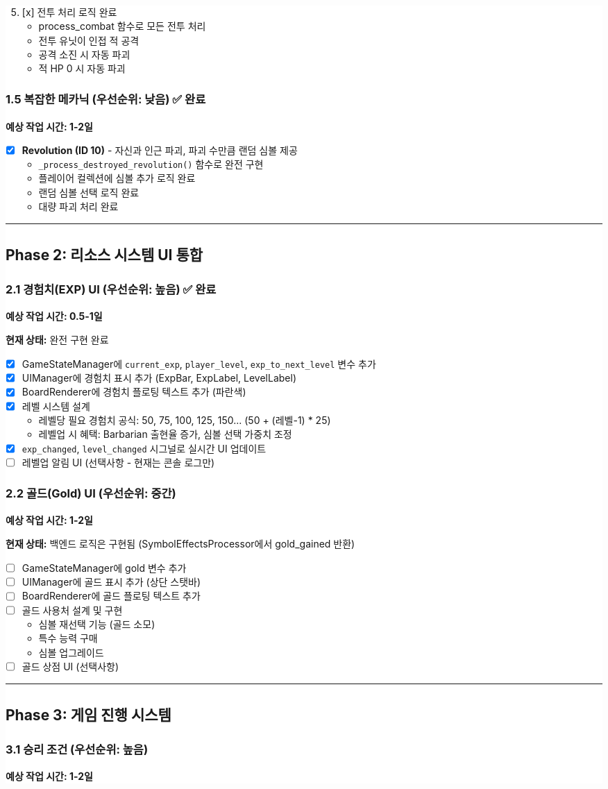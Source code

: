 5. [x] 전투 처리 로직 완료
   - process_combat 함수로 모든 전투 처리
   - 전투 유닛이 인접 적 공격
   - 공격 소진 시 자동 파괴
   - 적 HP 0 시 자동 파괴

### 1.5 복잡한 메카닉 (우선순위: 낮음) ✅ **완료**
**예상 작업 시간: 1-2일**

- [x] **Revolution (ID 10)** - 자신과 인근 파괴, 파괴 수만큼 랜덤 심볼 제공
  - `_process_destroyed_revolution()` 함수로 완전 구현
  - 플레이어 컬렉션에 심볼 추가 로직 완료
  - 랜덤 심볼 선택 로직 완료
  - 대량 파괴 처리 완료

---

## Phase 2: 리소스 시스템 UI 통합

### 2.1 경험치(EXP) UI (우선순위: 높음) ✅ **완료**
**예상 작업 시간: 0.5-1일**

**현재 상태:** 완전 구현 완료

- [x] GameStateManager에 `current_exp`, `player_level`, `exp_to_next_level` 변수 추가
- [x] UIManager에 경험치 표시 추가 (ExpBar, ExpLabel, LevelLabel)
- [x] BoardRenderer에 경험치 플로팅 텍스트 추가 (파란색)
- [x] 레벨 시스템 설계
  - 레벨당 필요 경험치 공식: 50, 75, 100, 125, 150... (50 + (레벨-1) * 25)
  - 레벨업 시 혜택: Barbarian 출현율 증가, 심볼 선택 가중치 조정
- [x] `exp_changed`, `level_changed` 시그널로 실시간 UI 업데이트
- [ ] 레벨업 알림 UI (선택사항 - 현재는 콘솔 로그만)

### 2.2 골드(Gold) UI (우선순위: 중간)
**예상 작업 시간: 1-2일**

**현재 상태:** 백엔드 로직은 구현됨 (SymbolEffectsProcessor에서 gold_gained 반환)

- [ ] GameStateManager에 gold 변수 추가
- [ ] UIManager에 골드 표시 추가 (상단 스탯바)
- [ ] BoardRenderer에 골드 플로팅 텍스트 추가
- [ ] 골드 사용처 설계 및 구현
  - 심볼 재선택 기능 (골드 소모)
  - 특수 능력 구매
  - 심볼 업그레이드
- [ ] 골드 상점 UI (선택사항)

---

## Phase 3: 게임 진행 시스템

### 3.1 승리 조건 (우선순위: 높음)
**예상 작업 시간: 1-2일**
